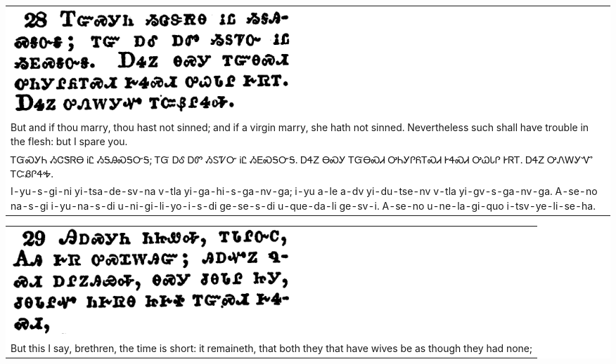 <table>
<tbody>
<tr class="odd">
<td><a href="070728.png"><img src="070728.png" width="400" /></a></td>
</tr>
<tr class="even">
<td>But and if thou marry, thou hast not sinned; and if a virgin marry, she hath not sinned. Nevertheless such shall have trouble in the flesh: but I spare you.</td>
</tr>
<tr class="odd">
<td>ᎢᏳᏍᎩᏂ ᏱᏣᏕᏒᎾ ᎥᏝ ᏱᎦᎯᏍᎦᏅᎦ; ᎢᏳ ᎠᎴ ᎠᏛ ᏱᏚᏤᏅ ᎥᏝ ᏱᎬᏍᎦᏅᎦ. ᎠᏎᏃ ᎾᏍᎩ ᎢᏳᎾᏍᏗ ᎤᏂᎩᎵᏲᎢᏍᏗ ᎨᏎᏍᏗ ᎤᏇᏓᎵ ᎨᏒᎢ. ᎠᏎᏃ ᎤᏁᎳᎩᏉ ᎢᏨᏰᎵᏎᎭ.</td>
</tr>
<tr class="even">
<td>I-yu-s-gi-ni yi-tsa-de-sv-na v-tla yi-ga-hi-s-ga-nv-ga; i-yu a-le a-dv yi-du-tse-nv v-tla yi-gv-s-ga-nv-ga. A-se-no na-s-gi i-yu-na-s-di u-ni-gi-li-yo-i-s-di ge-se-s-di u-que-da-li ge-sv-i. A-se-no u-ne-la-gi-quo i-tsv-ye-li-se-ha.</td>
</tr>
</tbody>
</table>

<table>
<tbody>
<tr class="odd">
<td><a href="070729.png"><img src="070729.png" width="400" /></a></td>
</tr>
<tr class="even">
<td>But this I say, brethren, the time is short: it remaineth, that both they that have wives be as though they had none;</td>
</tr>